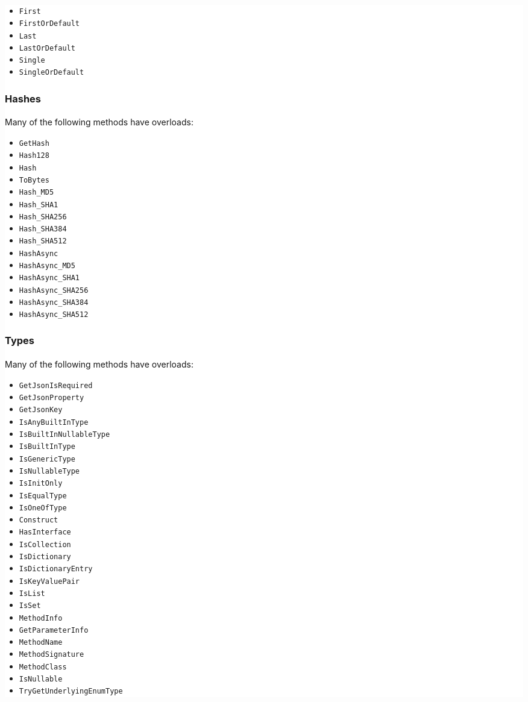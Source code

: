 - `First`
- `FirstOrDefault`
- `Last`
- `LastOrDefault`
- `Single`
- `SingleOrDefault`

### Hashes

Many of the following methods have overloads:
- `GetHash`
- `Hash128`
- `Hash`
- `ToBytes`
- `Hash_MD5`
- `Hash_SHA1`
- `Hash_SHA256`
- `Hash_SHA384`
- `Hash_SHA512`
- `HashAsync`
- `HashAsync_MD5`
- `HashAsync_SHA1`
- `HashAsync_SHA256`
- `HashAsync_SHA384`
- `HashAsync_SHA512`

### Types

Many of the following methods have overloads:
- `GetJsonIsRequired`
- `GetJsonProperty`
- `GetJsonKey`
- `IsAnyBuiltInType`
- `IsBuiltInNullableType`
- `IsBuiltInType`
- `IsGenericType`
- `IsNullableType`
- `IsInitOnly`
- `IsEqualType`
- `IsOneOfType`
- `Construct`
- `HasInterface`
- `IsCollection`
- `IsDictionary`
- `IsDictionaryEntry`
- `IsKeyValuePair`
- `IsList`
- `IsSet`
- `MethodInfo`
- `GetParameterInfo`
- `MethodName`
- `MethodSignature`
- `MethodClass`
- `IsNullable`
- `TryGetUnderlyingEnumType`
